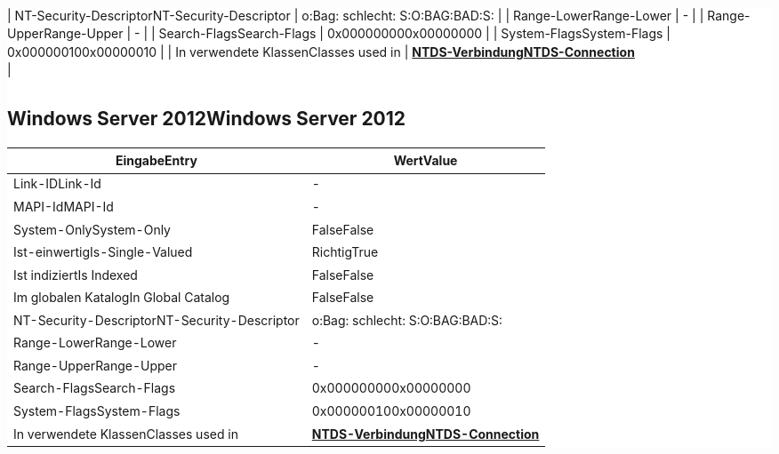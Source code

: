 | <span data-ttu-id="e7390-258">NT-Security-Descriptor</span><span class="sxs-lookup"><span data-stu-id="e7390-258">NT-Security-Descriptor</span></span> | <span data-ttu-id="e7390-259">o:Bag: schlecht: S:</span><span class="sxs-lookup"><span data-stu-id="e7390-259">O:BAG:BAD:S:</span></span>                                           |
| <span data-ttu-id="e7390-260">Range-Lower</span><span class="sxs-lookup"><span data-stu-id="e7390-260">Range-Lower</span></span>            | \-                                                     |
| <span data-ttu-id="e7390-261">Range-Upper</span><span class="sxs-lookup"><span data-stu-id="e7390-261">Range-Upper</span></span>            | \-                                                     |
| <span data-ttu-id="e7390-262">Search-Flags</span><span class="sxs-lookup"><span data-stu-id="e7390-262">Search-Flags</span></span>           | <span data-ttu-id="e7390-263">0x00000000</span><span class="sxs-lookup"><span data-stu-id="e7390-263">0x00000000</span></span>                                             |
| <span data-ttu-id="e7390-264">System-Flags</span><span class="sxs-lookup"><span data-stu-id="e7390-264">System-Flags</span></span>           | <span data-ttu-id="e7390-265">0x00000010</span><span class="sxs-lookup"><span data-stu-id="e7390-265">0x00000010</span></span>                                             |
| <span data-ttu-id="e7390-266">In verwendete Klassen</span><span class="sxs-lookup"><span data-stu-id="e7390-266">Classes used in</span></span>        | [<span data-ttu-id="e7390-267">**NTDS-Verbindung**</span><span class="sxs-lookup"><span data-stu-id="e7390-267">**NTDS-Connection**</span></span>](c-ntdsconnection.md)<br/> |



## <a name="windows-server-2012"></a><span data-ttu-id="e7390-268">Windows Server 2012</span><span class="sxs-lookup"><span data-stu-id="e7390-268">Windows Server 2012</span></span>



| <span data-ttu-id="e7390-269">Eingabe</span><span class="sxs-lookup"><span data-stu-id="e7390-269">Entry</span></span> | <span data-ttu-id="e7390-270">Wert</span><span class="sxs-lookup"><span data-stu-id="e7390-270">Value</span></span> |
|------------------------|--------------------------------------------------------|
| <span data-ttu-id="e7390-271">Link-ID</span><span class="sxs-lookup"><span data-stu-id="e7390-271">Link-Id</span></span>                | \-                                                     |
| <span data-ttu-id="e7390-272">MAPI-Id</span><span class="sxs-lookup"><span data-stu-id="e7390-272">MAPI-Id</span></span>                | \-                                                     |
| <span data-ttu-id="e7390-273">System-Only</span><span class="sxs-lookup"><span data-stu-id="e7390-273">System-Only</span></span>            | <span data-ttu-id="e7390-274">False</span><span class="sxs-lookup"><span data-stu-id="e7390-274">False</span></span>                                                  |
| <span data-ttu-id="e7390-275">Ist-einwertig</span><span class="sxs-lookup"><span data-stu-id="e7390-275">Is-Single-Valued</span></span>       | <span data-ttu-id="e7390-276">Richtig</span><span class="sxs-lookup"><span data-stu-id="e7390-276">True</span></span>                                                   |
| <span data-ttu-id="e7390-277">Ist indiziert</span><span class="sxs-lookup"><span data-stu-id="e7390-277">Is Indexed</span></span>             | <span data-ttu-id="e7390-278">False</span><span class="sxs-lookup"><span data-stu-id="e7390-278">False</span></span>                                                  |
| <span data-ttu-id="e7390-279">Im globalen Katalog</span><span class="sxs-lookup"><span data-stu-id="e7390-279">In Global Catalog</span></span>      | <span data-ttu-id="e7390-280">False</span><span class="sxs-lookup"><span data-stu-id="e7390-280">False</span></span>                                                  |
| <span data-ttu-id="e7390-281">NT-Security-Descriptor</span><span class="sxs-lookup"><span data-stu-id="e7390-281">NT-Security-Descriptor</span></span> | <span data-ttu-id="e7390-282">o:Bag: schlecht: S:</span><span class="sxs-lookup"><span data-stu-id="e7390-282">O:BAG:BAD:S:</span></span>                                           |
| <span data-ttu-id="e7390-283">Range-Lower</span><span class="sxs-lookup"><span data-stu-id="e7390-283">Range-Lower</span></span>            | \-                                                     |
| <span data-ttu-id="e7390-284">Range-Upper</span><span class="sxs-lookup"><span data-stu-id="e7390-284">Range-Upper</span></span>            | \-                                                     |
| <span data-ttu-id="e7390-285">Search-Flags</span><span class="sxs-lookup"><span data-stu-id="e7390-285">Search-Flags</span></span>           | <span data-ttu-id="e7390-286">0x00000000</span><span class="sxs-lookup"><span data-stu-id="e7390-286">0x00000000</span></span>                                             |
| <span data-ttu-id="e7390-287">System-Flags</span><span class="sxs-lookup"><span data-stu-id="e7390-287">System-Flags</span></span>           | <span data-ttu-id="e7390-288">0x00000010</span><span class="sxs-lookup"><span data-stu-id="e7390-288">0x00000010</span></span>                                             |
| <span data-ttu-id="e7390-289">In verwendete Klassen</span><span class="sxs-lookup"><span data-stu-id="e7390-289">Classes used in</span></span>        | [<span data-ttu-id="e7390-290">**NTDS-Verbindung**</span><span class="sxs-lookup"><span data-stu-id="e7390-290">**NTDS-Connection**</span></span>](c-ntdsconnection.md)<br/> |



 

 





